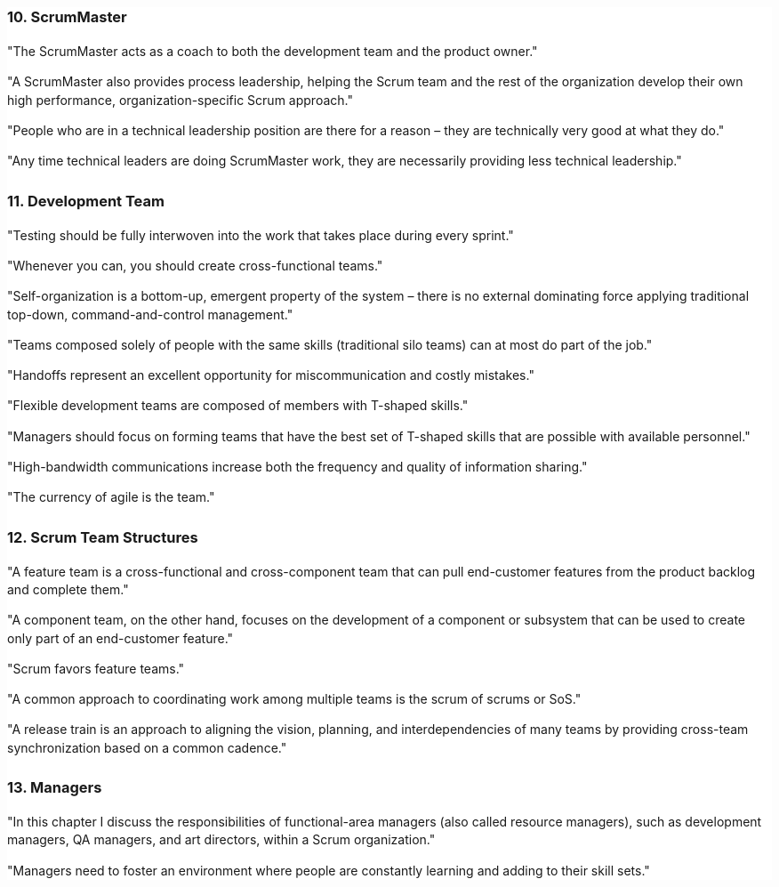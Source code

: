 ### 10. ScrumMaster

"The ScrumMaster acts as a coach to both the development team and the product owner."

"A ScrumMaster also provides process leadership, helping the Scrum team and the rest of the organization develop their own high performance, organization-specific Scrum approach."

"People who are in a technical leadership position are there for a reason – they are technically very good at what they do."

"Any time technical leaders are doing ScrumMaster work, they are necessarily providing less technical leadership."

### 11. Development Team

"Testing should be fully interwoven into the work that takes place during every sprint."

"Whenever you can, you should create cross-functional teams."

"Self-organization is a bottom-up, emergent property of the system – there is no external dominating force applying traditional top-down, command-and-control management."

"Teams composed solely of people with the same skills (traditional silo teams) can at most do part of the job."

"Handoffs represent an excellent opportunity for miscommunication and costly mistakes."

"Flexible development teams are composed of members with T-shaped skills."

"Managers should focus on forming teams that have the best set of T-shaped skills that are possible with available personnel."

"High-bandwidth communications increase both the frequency and quality of information sharing."

"The currency of agile is the team."

### 12. Scrum Team Structures

"A feature team is a cross-functional and cross-component team that can pull end-customer features from the product backlog and complete them."

"A component team, on the other hand, focuses on the development of a component or subsystem that can be used to create only part of an end-customer feature."

"Scrum favors feature teams."

"A common approach to coordinating work among multiple teams is the scrum of scrums or SoS."

"A release train is an approach to aligning the vision, planning, and interdependencies of many teams by providing cross-team synchronization based on a common cadence."

### 13. Managers

"In this chapter I discuss the responsibilities of functional-area managers (also called resource managers), such as development managers, QA managers, and art directors, within a Scrum organization."

"Managers need to foster an environment where people are constantly learning and adding to their skill sets."
